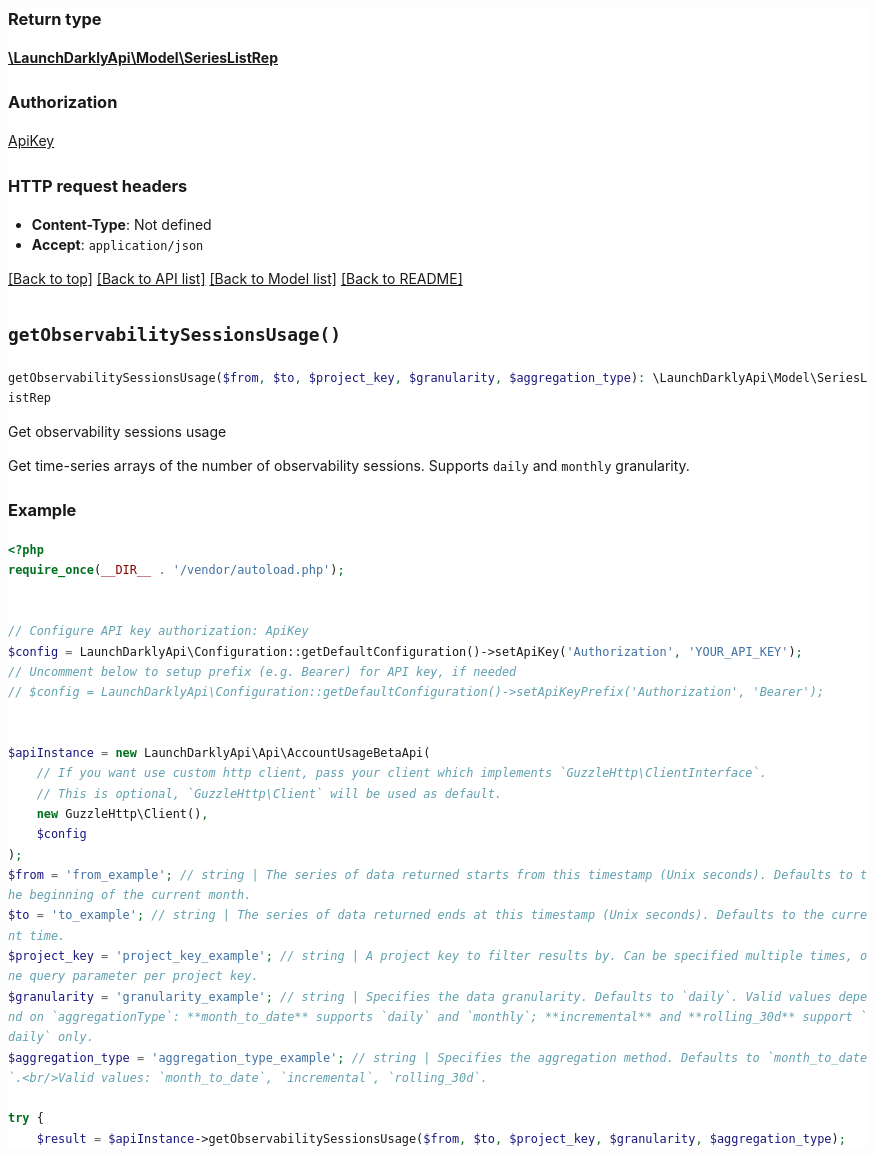 ### Return type

[**\LaunchDarklyApi\Model\SeriesListRep**](../Model/SeriesListRep.md)

### Authorization

[ApiKey](../../README.md#ApiKey)

### HTTP request headers

- **Content-Type**: Not defined
- **Accept**: `application/json`

[[Back to top]](#) [[Back to API list]](../../README.md#endpoints)
[[Back to Model list]](../../README.md#models)
[[Back to README]](../../README.md)

## `getObservabilitySessionsUsage()`

```php
getObservabilitySessionsUsage($from, $to, $project_key, $granularity, $aggregation_type): \LaunchDarklyApi\Model\SeriesListRep
```

Get observability sessions usage

Get time-series arrays of the number of observability sessions. Supports `daily` and `monthly` granularity.

### Example

```php
<?php
require_once(__DIR__ . '/vendor/autoload.php');


// Configure API key authorization: ApiKey
$config = LaunchDarklyApi\Configuration::getDefaultConfiguration()->setApiKey('Authorization', 'YOUR_API_KEY');
// Uncomment below to setup prefix (e.g. Bearer) for API key, if needed
// $config = LaunchDarklyApi\Configuration::getDefaultConfiguration()->setApiKeyPrefix('Authorization', 'Bearer');


$apiInstance = new LaunchDarklyApi\Api\AccountUsageBetaApi(
    // If you want use custom http client, pass your client which implements `GuzzleHttp\ClientInterface`.
    // This is optional, `GuzzleHttp\Client` will be used as default.
    new GuzzleHttp\Client(),
    $config
);
$from = 'from_example'; // string | The series of data returned starts from this timestamp (Unix seconds). Defaults to the beginning of the current month.
$to = 'to_example'; // string | The series of data returned ends at this timestamp (Unix seconds). Defaults to the current time.
$project_key = 'project_key_example'; // string | A project key to filter results by. Can be specified multiple times, one query parameter per project key.
$granularity = 'granularity_example'; // string | Specifies the data granularity. Defaults to `daily`. Valid values depend on `aggregationType`: **month_to_date** supports `daily` and `monthly`; **incremental** and **rolling_30d** support `daily` only.
$aggregation_type = 'aggregation_type_example'; // string | Specifies the aggregation method. Defaults to `month_to_date`.<br/>Valid values: `month_to_date`, `incremental`, `rolling_30d`.

try {
    $result = $apiInstance->getObservabilitySessionsUsage($from, $to, $project_key, $granularity, $aggregation_type);
```